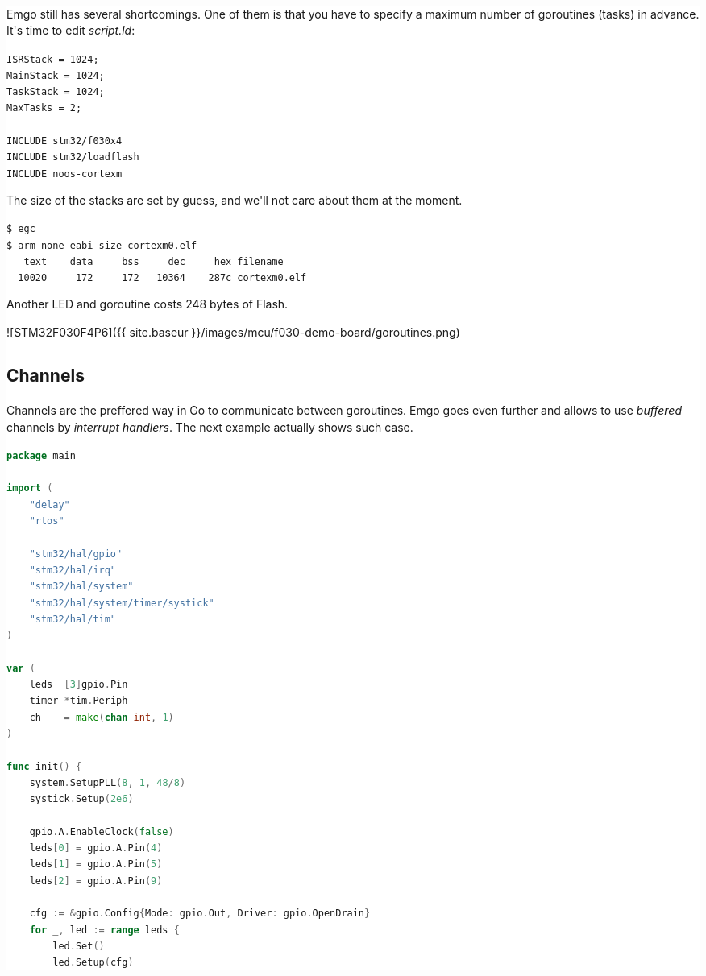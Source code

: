 Emgo still has several shortcomings. One of them is that you have to specify a maximum number of goroutines (tasks) in advance. It's time to edit *script.ld*:

```
ISRStack = 1024;
MainStack = 1024;
TaskStack = 1024;
MaxTasks = 2;

INCLUDE stm32/f030x4
INCLUDE stm32/loadflash
INCLUDE noos-cortexm
```

The size of the stacks are set by guess, and we'll not care about them at the moment.

```
$ egc
$ arm-none-eabi-size cortexm0.elf
   text    data     bss     dec     hex filename
  10020     172     172   10364    287c cortexm0.elf
```

Another LED and goroutine costs 248 bytes of Flash.

![STM32F030F4P6]({{ site.baseur }}/images/mcu/f030-demo-board/goroutines.png)

## Channels

Channels are the [preffered way](https://blog.golang.org/share-memory-by-communicating) in Go to communicate between goroutines. Emgo goes even further and allows to use *buffered* channels by *interrupt handlers*. The next example actually shows such case.

```go
package main

import (
	"delay"
	"rtos"

	"stm32/hal/gpio"
	"stm32/hal/irq"
	"stm32/hal/system"
	"stm32/hal/system/timer/systick"
	"stm32/hal/tim"
)

var (
	leds  [3]gpio.Pin
	timer *tim.Periph
	ch    = make(chan int, 1)
)

func init() {
	system.SetupPLL(8, 1, 48/8)
	systick.Setup(2e6)

	gpio.A.EnableClock(false)
	leds[0] = gpio.A.Pin(4)
	leds[1] = gpio.A.Pin(5)
	leds[2] = gpio.A.Pin(9)

	cfg := &gpio.Config{Mode: gpio.Out, Driver: gpio.OpenDrain}
	for _, led := range leds {
		led.Set()
		led.Setup(cfg)
```